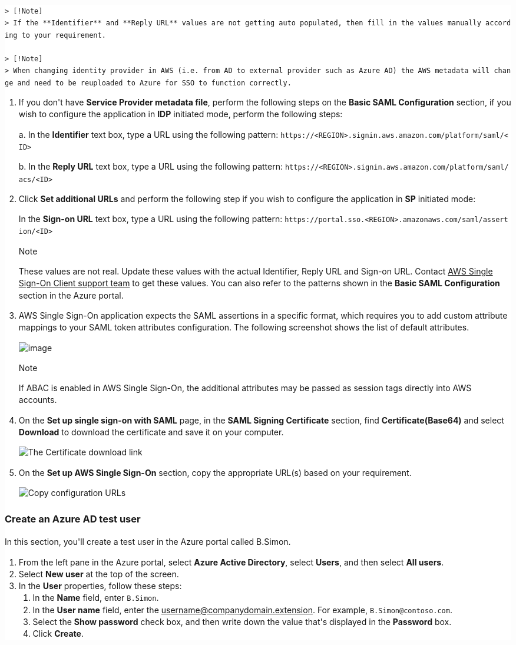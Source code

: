 	> [!Note]
	> If the **Identifier** and **Reply URL** values are not getting auto populated, then fill in the values manually according to your requirement.

    > [!Note]
    > When changing identity provider in AWS (i.e. from AD to external provider such as Azure AD) the AWS metadata will change and need to be reuploaded to Azure for SSO to function correctly.

1. If you don't have **Service Provider metadata file**, perform the following steps on the **Basic SAML Configuration** section, if you wish to configure the application in **IDP** initiated mode, perform the following steps:

    a. In the **Identifier** text box, type a URL using the following pattern:
    `https://<REGION>.signin.aws.amazon.com/platform/saml/<ID>`

    b. In the **Reply URL** text box, type a URL using the following pattern:
    `https://<REGION>.signin.aws.amazon.com/platform/saml/acs/<ID>`

1. Click **Set additional URLs** and perform the following step if you wish to configure the application in **SP** initiated mode:

    In the **Sign-on URL** text box, type a URL using the following pattern:
    `https://portal.sso.<REGION>.amazonaws.com/saml/assertion/<ID>`

	> [!NOTE]
	> These values are not real. Update these values with the actual Identifier, Reply URL and Sign-on URL. Contact [AWS Single Sign-On Client support team](mailto:aws-sso-partners@amazon.com) to get these values. You can also refer to the patterns shown in the **Basic SAML Configuration** section in the Azure portal.

1. AWS Single Sign-On application expects the SAML assertions in a specific format, which requires you to add custom attribute mappings to your SAML token attributes configuration. The following screenshot shows the list of default attributes.

	![image](common/edit-attribute.png)

    > [!NOTE]
    > If ABAC is enabled in AWS Single Sign-On, the additional attributes may be passed as session tags directly into AWS accounts.

1. On the **Set up single sign-on with SAML** page, in the **SAML Signing Certificate** section,  find **Certificate(Base64)** and select **Download** to download the certificate and save it on your computer.

	![The Certificate download link](common/certificatebase64.png)

1. On the **Set up AWS Single Sign-On** section, copy the appropriate URL(s) based on your requirement.

	![Copy configuration URLs](common/copy-configuration-urls.png)

### Create an Azure AD test user

In this section, you'll create a test user in the Azure portal called B.Simon.

1. From the left pane in the Azure portal, select **Azure Active Directory**, select **Users**, and then select **All users**.
1. Select **New user** at the top of the screen.
1. In the **User** properties, follow these steps:
   1. In the **Name** field, enter `B.Simon`.  
   1. In the **User name** field, enter the username@companydomain.extension. For example, `B.Simon@contoso.com`.
   1. Select the **Show password** check box, and then write down the value that's displayed in the **Password** box.
   1. Click **Create**.
